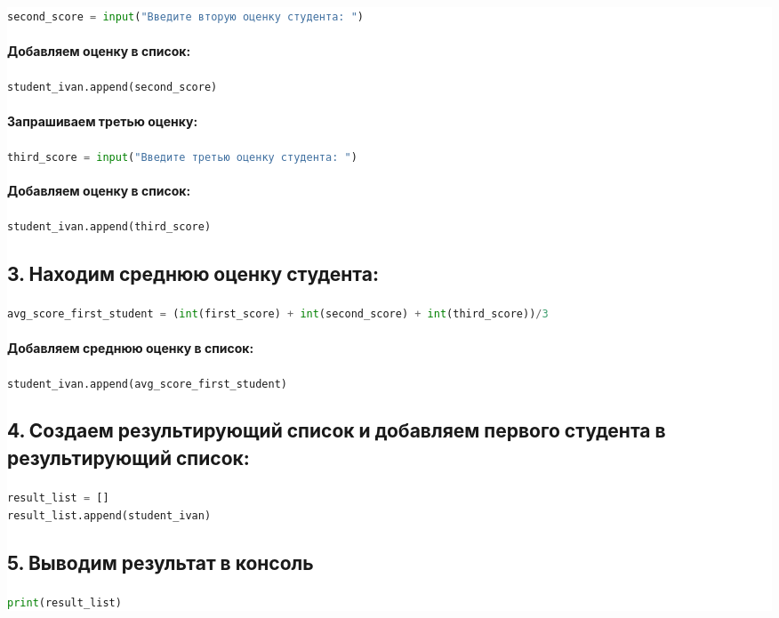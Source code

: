 ```python
second_score = input("Введите вторую оценку студента: ")
```
#### Добавляем оценку в список:
```python
student_ivan.append(second_score)
```
#### Запрашиваем третью оценку:
```python
third_score = input("Введите третью оценку студента: ")
```
#### Добавляем оценку в список:
```python
student_ivan.append(third_score)
```
## 3. Находим среднюю оценку студента:
```python
avg_score_first_student = (int(first_score) + int(second_score) + int(third_score))/3
```
#### Добавляем среднюю оценку в список:
```python
student_ivan.append(avg_score_first_student)
```
## 4. Создаем результирующий список и добавляем первого студента в результирующий список:
```python
result_list = []
result_list.append(student_ivan)
```
## 5. Выводим результат в консоль
```python
print(result_list)
```
